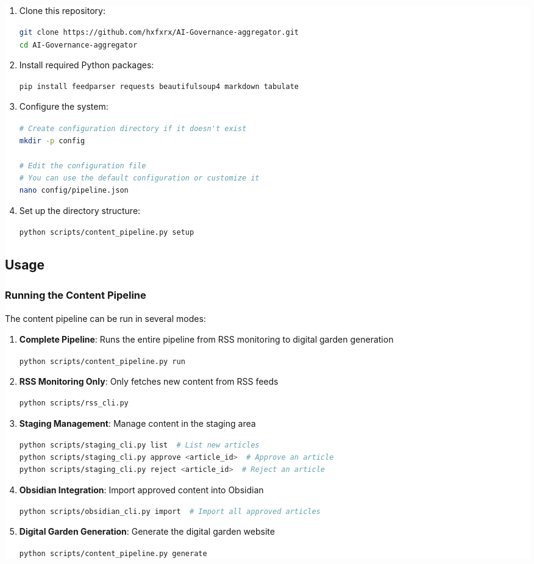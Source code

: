 1. Clone this repository:
   ```bash
   git clone https://github.com/hxfxrx/AI-Governance-aggregator.git
   cd AI-Governance-aggregator
   ```

2. Install required Python packages:
   ```bash
   pip install feedparser requests beautifulsoup4 markdown tabulate
   ```

3. Configure the system:
   ```bash
   # Create configuration directory if it doesn't exist
   mkdir -p config
   
   # Edit the configuration file
   # You can use the default configuration or customize it
   nano config/pipeline.json
   ```

4. Set up the directory structure:
   ```bash
   python scripts/content_pipeline.py setup
   ```

## Usage

### Running the Content Pipeline

The content pipeline can be run in several modes:

1. **Complete Pipeline**: Runs the entire pipeline from RSS monitoring to digital garden generation
   ```bash
   python scripts/content_pipeline.py run
   ```

2. **RSS Monitoring Only**: Only fetches new content from RSS feeds
   ```bash
   python scripts/rss_cli.py
   ```

3. **Staging Management**: Manage content in the staging area
   ```bash
   python scripts/staging_cli.py list  # List new articles
   python scripts/staging_cli.py approve <article_id>  # Approve an article
   python scripts/staging_cli.py reject <article_id>  # Reject an article
   ```

4. **Obsidian Integration**: Import approved content into Obsidian
   ```bash
   python scripts/obsidian_cli.py import  # Import all approved articles
   ```

5. **Digital Garden Generation**: Generate the digital garden website
   ```bash
   python scripts/content_pipeline.py generate
   ```
